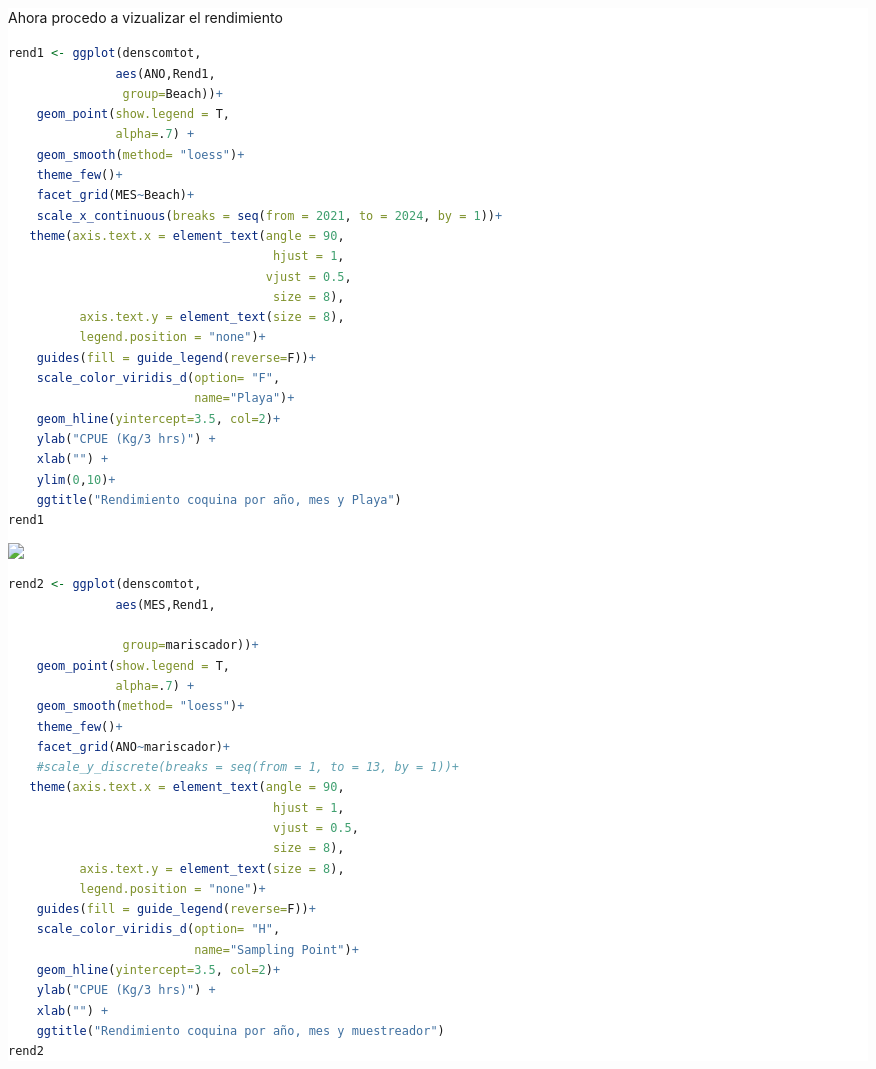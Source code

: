Ahora procedo a vizualizar el rendimiento



```r
rend1 <- ggplot(denscomtot, 
               aes(ANO,Rend1,
                group=Beach))+
    geom_point(show.legend = T,
               alpha=.7) +
    geom_smooth(method= "loess")+
    theme_few()+ 
    facet_grid(MES~Beach)+
    scale_x_continuous(breaks = seq(from = 2021, to = 2024, by = 1))+
   theme(axis.text.x = element_text(angle = 90,
                                     hjust = 1,
                                    vjust = 0.5,
                                     size = 8),
          axis.text.y = element_text(size = 8),
          legend.position = "none")+
    guides(fill = guide_legend(reverse=F))+
    scale_color_viridis_d(option= "F", 
                          name="Playa")+
    geom_hline(yintercept=3.5, col=2)+
    ylab("CPUE (Kg/3 hrs)") +
    xlab("") +
    ylim(0,10)+
    ggtitle("Rendimiento coquina por año, mes y Playa")
rend1
```

<img src="Rendimiento-Pesquero_files/figure-html/unnamed-chunk-14-1.jpeg" style="display: block; margin: auto;" />


```r
rend2 <- ggplot(denscomtot, 
               aes(MES,Rend1,
                 
                group=mariscador))+
    geom_point(show.legend = T,
               alpha=.7) +
    geom_smooth(method= "loess")+
    theme_few()+ 
    facet_grid(ANO~mariscador)+
    #scale_y_discrete(breaks = seq(from = 1, to = 13, by = 1))+
   theme(axis.text.x = element_text(angle = 90,
                                     hjust = 1,
                                     vjust = 0.5,
                                     size = 8),
          axis.text.y = element_text(size = 8),
          legend.position = "none")+
    guides(fill = guide_legend(reverse=F))+
    scale_color_viridis_d(option= "H", 
                          name="Sampling Point")+
    geom_hline(yintercept=3.5, col=2)+
    ylab("CPUE (Kg/3 hrs)") +
    xlab("") +
    ggtitle("Rendimiento coquina por año, mes y muestreador")
rend2
```
